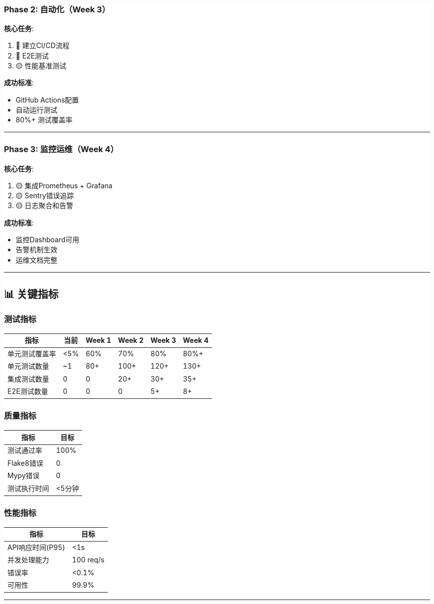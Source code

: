 
### Phase 2: 自动化（Week 3）
**核心任务**:
1. 🔴 建立CI/CD流程
2. 🔴 E2E测试
3. 🟡 性能基准测试

**成功标准**:
- GitHub Actions配置
- 自动运行测试
- 80%+ 测试覆盖率

---

### Phase 3: 监控运维（Week 4）
**核心任务**:
1. 🟡 集成Prometheus + Grafana
2. 🟡 Sentry错误追踪
3. 🟡 日志聚合和告警

**成功标准**:
- 监控Dashboard可用
- 告警机制生效
- 运维文档完整

---

## 📊 关键指标

### 测试指标
| 指标 | 当前 | Week 1 | Week 2 | Week 3 | Week 4 |
|------|------|--------|--------|--------|--------|
| 单元测试覆盖率 | <5% | 60% | 70% | 80% | 80%+ |
| 单元测试数量 | ~1 | 80+ | 100+ | 120+ | 130+ |
| 集成测试数量 | 0 | 0 | 20+ | 30+ | 35+ |
| E2E测试数量 | 0 | 0 | 0 | 5+ | 8+ |

### 质量指标
| 指标 | 目标 |
|------|------|
| 测试通过率 | 100% |
| Flake8错误 | 0 |
| Mypy错误 | 0 |
| 测试执行时间 | <5分钟 |

### 性能指标
| 指标 | 目标 |
|------|------|
| API响应时间(P95) | <1s |
| 并发处理能力 | 100 req/s |
| 错误率 | <0.1% |
| 可用性 | 99.9% |

---
